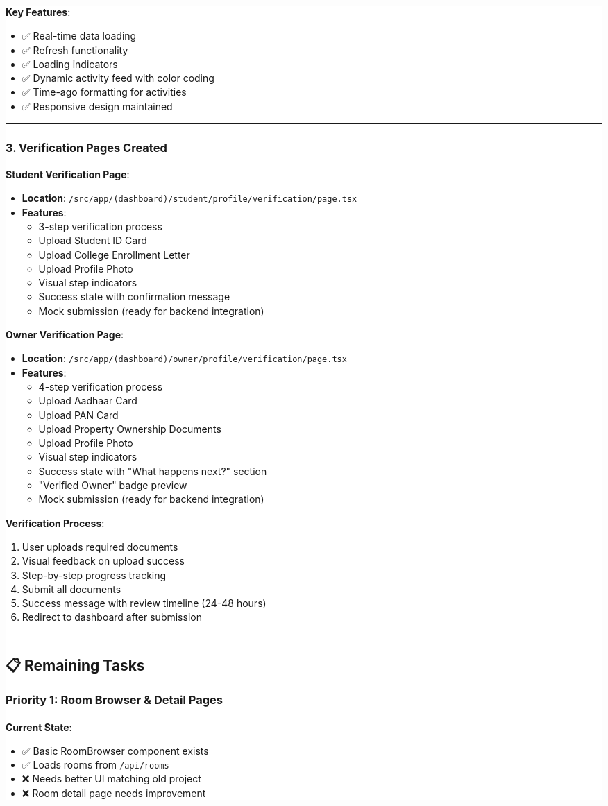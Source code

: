 **Key Features**:
- ✅ Real-time data loading
- ✅ Refresh functionality
- ✅ Loading indicators
- ✅ Dynamic activity feed with color coding
- ✅ Time-ago formatting for activities
- ✅ Responsive design maintained

---

### 3. Verification Pages Created

**Student Verification Page**:
- **Location**: `/src/app/(dashboard)/student/profile/verification/page.tsx`
- **Features**:
  - 3-step verification process
  - Upload Student ID Card
  - Upload College Enrollment Letter
  - Upload Profile Photo
  - Visual step indicators
  - Success state with confirmation message
  - Mock submission (ready for backend integration)

**Owner Verification Page**:
- **Location**: `/src/app/(dashboard)/owner/profile/verification/page.tsx`
- **Features**:
  - 4-step verification process
  - Upload Aadhaar Card
  - Upload PAN Card
  - Upload Property Ownership Documents
  - Upload Profile Photo
  - Visual step indicators
  - Success state with "What happens next?" section
  - "Verified Owner" badge preview
  - Mock submission (ready for backend integration)

**Verification Process**:
1. User uploads required documents
2. Visual feedback on upload success
3. Step-by-step progress tracking
4. Submit all documents
5. Success message with review timeline (24-48 hours)
6. Redirect to dashboard after submission

---

## 📋 Remaining Tasks

### Priority 1: Room Browser & Detail Pages

**Current State**:
- ✅ Basic RoomBrowser component exists
- ✅ Loads rooms from `/api/rooms`
- ❌ Needs better UI matching old project
- ❌ Room detail page needs improvement
